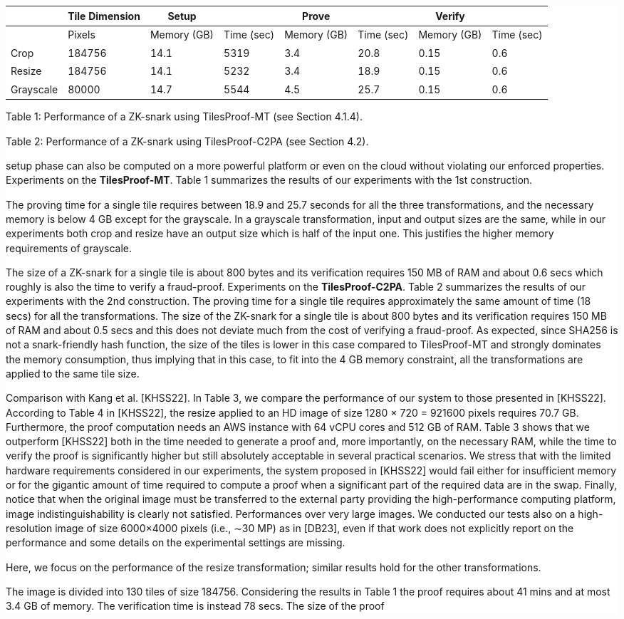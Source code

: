 |           | Tile Dimension   | Setup       |            | Prove       |            | Verify      |            |
|-----------|------------------|-------------|------------|-------------|------------|-------------|------------|
|           | Pixels           | Memory (GB) | Time (sec) | Memory (GB) | Time (sec) | Memory (GB) | Time (sec) |
| Crop      | 184756           | 14.1        | 5319       | 3.4         | 20.8       | 0.15        | 0.6        |
| Resize    | 184756           | 14.1        | 5232       | 3.4         | 18.9       | 0.15        | 0.6        |
| Grayscale | 80000            | 14.7        | 5544       | 4.5         | 25.7       | 0.15        | 0.6        |

Table 1: Performance of a ZK-snark using TilesProof-MT (see Section 4.1.4).

Table 2: Performance of a ZK-snark using TilesProof-C2PA (see Section 4.2).

setup phase can also be computed on a more powerful platform or even on the cloud without violating our enforced properties. Experiments on the **TilesProof-MT**. Table 1 summarizes the results of our experiments with the 1st construction.

The proving time for a single tile requires between 18.9 and 25.7 seconds for all the three transformations, and the necessary memory is below 4 GB except for the grayscale. In a grayscale transformation, input and output sizes are the same, while in our experiments both crop and resize have an output size which is half of the input one. This justifies the higher memory requirements of grayscale.

The size of a ZK-snark for a single tile is about 800 bytes and its verification requires 150 MB of RAM
and about 0.6 secs which roughly is also the time to verify a fraud-proof. Experiments on the **TilesProof-C2PA**. Table 2 summarizes the results of our experiments with the 2nd construction. The proving time for a single tile requires approximately the same amount of time (18 secs) for all the transformations. The size of the ZK-snark for a single tile is about 800 bytes and its verification requires 150 MB of RAM and about 0.5 secs and this does not deviate much from the cost of verifying a fraud-proof. As expected, since SHA256 is not a snark-friendly hash function, the size of the tiles is lower in this case compared to TilesProof-MT and strongly dominates the memory consumption, thus implying that in this case, to fit into the 4 GB memory constraint, all the transformations are applied to the same tile size.

Comparison with Kang et al. [KHSS22]. In Table 3, we compare the performance of our system to those presented in [KHSS22]. According to Table 4 in [KHSS22], the resize applied to an HD image of size 1280 × 720 = 921600 pixels requires 70.7 GB. Furthermore, the proof computation needs an AWS instance with 64 vCPU cores and 512 GB of RAM. Table 3 shows that we outperform [KHSS22] both in the time needed to generate a proof and, more importantly, on the necessary RAM, while the time to verify the proof is significantly higher but still absolutely acceptable in several practical scenarios. We stress that with the limited hardware requirements considered in our experiments, the system proposed in [KHSS22] would fail either for insufficient memory or for the gigantic amount of time required to compute a proof when a significant part of the required data are in the swap. Finally, notice that when the original image must be transferred to the external party providing the high-performance computing platform, image indistinguishability is clearly not satisfied. Performances over very large images. We conducted our tests also on a high-resolution image of size 6000×4000 pixels (i.e., ∼30 MP) as in [DB23], even if that work does not explicitly report on the performance and some details on the experimental settings are missing.

Here, we focus on the performance of the resize transformation; similar results hold for the other transformations.

The image is divided into 130 tiles of size 184756. Considering the results in Table 1 the proof requires about 41 mins and at most 3.4 GB of memory. The verification time is instead 78 secs. The size of the proof
